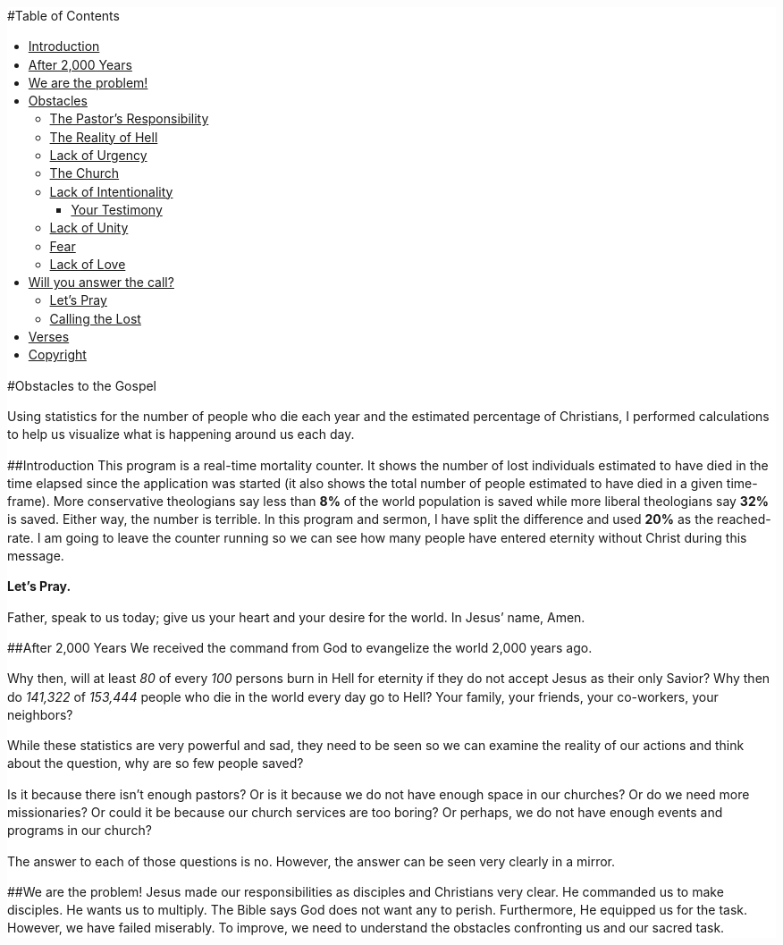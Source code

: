 #Table of Contents
- [Introduction](#introduction)
- [After 2,000 Years](#after)
- [We are the problem!](#we-are-the-problem)
- [Obstacles](#obstacles)
    - [The Pastor’s Responsibility](#pastor)
    - [The Reality of Hell](#hell)
    - [Lack of Urgency](#urgency)
    - [The Church](#church)
    - [Lack of Intentionality](#purpose)
        - [Your Testimony](#testimony)
    - [Lack of Unity](#unity)
    - [Fear](#fear)
    - [Lack of Love](#love)
- [Will you answer the call?](#the-call)
    - [Let’s Pray](#pray)
    - [Calling the Lost](#calling-the-lost)
- [Verses](#Verses)
- [Copyright](#copyright)

#Obstacles to the Gospel

Using statistics for the number of people who die each year and the estimated percentage of Christians, I performed calculations to help us visualize what is happening around us each day. 

##<a name="introduction"></a>Introduction
This program is a real-time mortality counter. It shows the number of lost individuals estimated to have died in the time elapsed since the application was started (it also shows the total number of people estimated to have died in a given time-frame). More conservative theologians say less than **8%** of the world population is saved while more liberal theologians say **32%** is saved. Either way, the number is terrible. In this program and sermon, I have split the difference and used **20%** as the reached-rate. I am going to leave the counter running so we can see how many people have entered eternity without Christ during this message.

**Let’s Pray.**

Father, speak to us today; give us your heart and your desire for the world. In Jesus’ name, Amen.

##<a name="after"></a>After 2,000 Years
We received the command from God to evangelize the world 2,000 years ago.

Why then, will at least _80_ of every _100_ persons burn in Hell for eternity if they do not accept Jesus as their only Savior? Why then do _141,322_ of _153,444_ people who die in the world every day go to Hell? Your family, your friends, your co-workers, your neighbors?

While these statistics are very powerful and sad, they need to be seen so we can examine the reality of our actions and think about the question, why are so few people saved?

Is it because there isn’t enough pastors? Or is it because we do not have enough space in our churches? Or do we need more missionaries? Or could it be because our church services are too boring? Or perhaps, we do not have enough events and programs in our church?

 The answer to each of those questions is no. However, the answer can be seen very clearly in a mirror.

##<a name="we-are-the-problem"></a>We are the problem!
Jesus made our responsibilities as disciples and Christians very clear. He commanded us to make disciples. He wants us to multiply. The Bible says God does not want any to perish. Furthermore, He equipped us for the task. However, we have failed miserably. To improve, we need to understand the obstacles confronting us and our sacred task. 
